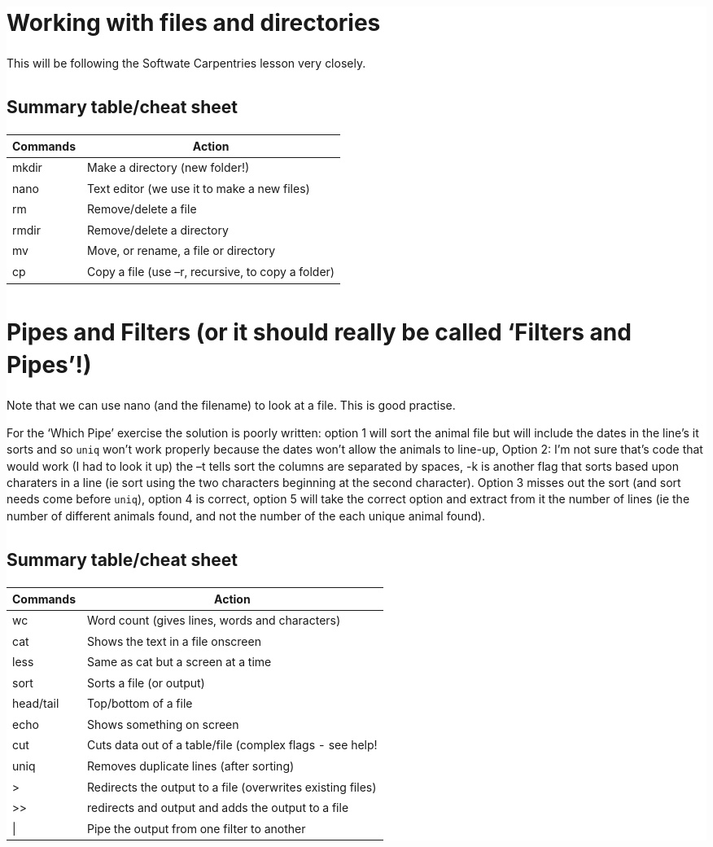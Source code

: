 # Working with files and directories

This will be following the Softwate Carpentries lesson very closely.

## Summary table/cheat sheet

| Commands|Action|
|-------|---------------|
|mkdir| Make a directory (new folder!)|
|nano|Text editor (we use it to make a new files)|
|rm|Remove/delete a file|
|rmdir|Remove/delete a directory|
|mv|Move, or rename, a file or directory|
|cp|Copy a file (use –r, recursive, to copy a folder)|

# Pipes and Filters (or it should really be called ‘Filters and Pipes’!)

Note that we can use nano (and the filename) to look at a file. This is good practise.

For the ‘Which Pipe’ exercise the solution is poorly written: option 1 will sort the animal file but will include the dates in the line’s it sorts and so `uniq` won’t work properly because the dates won’t allow the animals to line-up, Option 2: I’m not sure that’s code that would work (I had to look it up) the –t tells sort the columns are separated by spaces, -k is another flag that sorts based upon charaters in a line (ie sort using the two characters beginning at the second character). Option 3 misses out the sort (and sort needs come before `uniq`), option 4 is correct, option 5 will take the correct option and extract from it the number of lines (ie the number of different animals found, and not the number of the each unique animal found).

## Summary table/cheat sheet

| Commands|Action|
|-------|---------------|
|wc|Word count (gives lines, words and characters) |
|cat|Shows the text in a file onscreen|
|less|Same as cat but a screen at a time|
|sort|Sorts a file (or output)|
|head/tail |Top/bottom of a file|
|echo|Shows something on screen|
|cut| Cuts data out of a table/file (complex flags - see help!|
|uniq|Removes duplicate lines (after sorting)|
|>| Redirects the output to a file (overwrites existing files)|
|>>| redirects and output and adds the output to a file|
|\|| Pipe the output from one filter to another|
